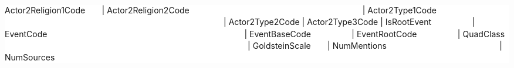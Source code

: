 Actor2Religion1Code  ⠀⠀                                                                                                                                                                                                                                                                      |                                                                                      Actor2Religion2Code  ⠀⠀⠀⠀⠀⠀⠀⠀⠀⠀⠀⠀⠀⠀⠀⠀⠀⠀⠀⠀⠀⠀⠀⠀⠀⠀⠀⠀                                                                                     |                                                                                                                                                                                Actor2Type1Code  ⠀⠀⠀⠀⠀⠀⠀⠀⠀⠀⠀⠀⠀⠀⠀⠀⠀⠀⠀⠀⠀⠀⠀⠀⠀⠀⠀⠀⠀⠀⠀⠀⠀⠀⠀⠀                                                                                                                                                                                |                                  Actor2Type2Code                                    |                                   Actor2Type3Code                                  |                                                                                                                                                                                                                                                                                                                              IsRootEvent ⠀⠀⠀⠀⠀⠀                                                                                                                                                                                                                                                                                                                             |                                                                                                                                                        EventCode ⠀⠀⠀⠀⠀⠀⠀⠀⠀⠀⠀⠀⠀⠀⠀⠀⠀⠀⠀⠀⠀⠀⠀⠀⠀⠀⠀⠀⠀⠀⠀⠀                                                                                                                                                        |                                                                                                                                                                                                                                                                                                                       EventBaseCode ⠀⠀⠀⠀⠀⠀                                                                                                                                                                                                                                                                                                                      |                                                                                                                                                                                                                                                                                  EventRootCode ⠀⠀⠀⠀⠀⠀                                                                                                                                                                                                                                                                                 |                                                                                                                                                                                                          QuadClass ⠀⠀⠀⠀⠀⠀⠀⠀⠀⠀⠀⠀⠀⠀⠀⠀⠀⠀⠀⠀⠀⠀⠀⠀⠀⠀⠀⠀⠀⠀⠀⠀⠀⠀⠀⠀⠀⠀⠀⠀                                                                                                                                                                                                         |                                                                                                                                                                                                                                                                                   GoldsteinScale ⠀⠀                                                                                                                                                                                                                                                                                   |                                                                                                                                                                                                                                                                                                                                                                                                                                                                                                                               NumMentions ⠀⠀⠀⠀⠀⠀⠀⠀⠀⠀⠀⠀⠀⠀⠀⠀⠀⠀                                                                                                                                                                                                                                                                                                                                                                                                                                                                                                                               |                                                                                                                                                                                                                                                                                                                                                                        NumSources ⠀⠀